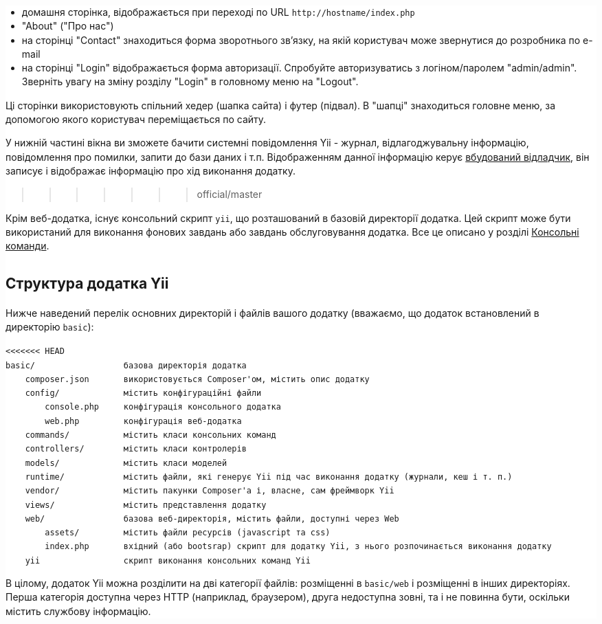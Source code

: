 * домашня сторінка, відображається при переході по URL `http://hostname/index.php`
* "About" ("Про нас")
* на сторінці "Contact" знаходиться форма зворотнього зв’язку, на якій користувач може звернутися до розробника по e-mail
* на сторінці "Login" відображається форма авторизації. Спробуйте авторизуватись з логіном/паролем "admin/admin".
  Зверніть увагу на зміну розділу "Login" в головному меню на "Logout".

Ці сторінки використовують спільний хедер (шапка сайта) і футер (підвал). В "шапці" знаходиться головне меню, за
допомогою якого користувач переміщається по сайту.

У нижній частині вікна ви зможете бачити системні повідомлення Yii - журнал, відлагоджувальну інформацію,
повідомлення про помилки, запити до бази даних і т.п. Відображенням данної інформацію керує
[вбудований відладчик](tool-debugger.md), він записує і відображає інформацію про хід виконання додатку.
>>>>>>> official/master

Крім веб-додатка, існує консольний скрипт `yii`, що розташований в базовій директорії додатка.
Цей скрипт може бути використаний для виконання фонових завдань або завдань обслуговування додатка.
Все це описано у розділі [Консольні команди](tutorial-console.md).


Структура додатка Yii <span id="application-structure"></span>
---------------------

Нижче наведений перелік основних директорій і файлів вашого додатку (вважаємо, що додаток встановлений в директорію `basic`):

```
<<<<<<< HEAD
basic/                  базова директорія додатка
    composer.json       використовується Composer'ом, містить опис додатку
    config/             містить конфігураційні файли
        console.php     конфігурація консольного додатка
        web.php         конфігурація веб-додатка
    commands/           містить класи консольних команд
    controllers/        містить класи контролерів
    models/             містить класи моделей
    runtime/            містить файли, які генерує Yii під час виконання додатку (журнали, кеш і т. п.)
    vendor/             містить пакунки Composer'а і, власне, сам фреймворк Yii
    views/              містить представлення додатку
    web/                базова веб-директорія, містить файли, доступні через Web
        assets/         містить файли ресурсів (javascript та css)
        index.php       вхідний (або bootsrap) скрипт для додатку Yii, з нього розпочинається виконання додатку
    yii                 скрипт виконання консольних команд Yii
```

В цілому, додаток Yii можна розділити на дві категорії файлів: розміщенні в `basic/web` і розміщенні в інших директоріях.
Перша категорія доступна через HTTP (наприклад, браузером), друга недоступна зовні, та і не повинна бути, оскільки містить службову інформацію.
